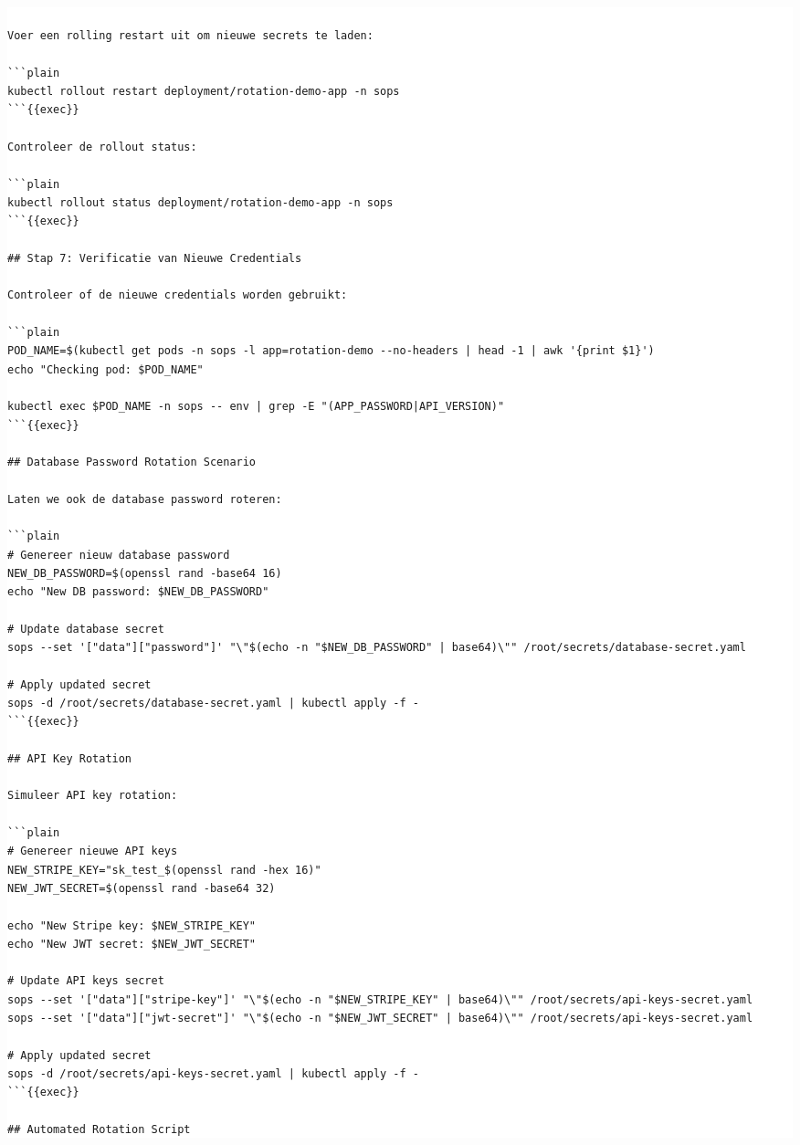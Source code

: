 ```plain

Voer een rolling restart uit om nieuwe secrets te laden:

```plain
kubectl rollout restart deployment/rotation-demo-app -n sops
```{{exec}}

Controleer de rollout status:

```plain
kubectl rollout status deployment/rotation-demo-app -n sops
```{{exec}}

## Stap 7: Verificatie van Nieuwe Credentials

Controleer of de nieuwe credentials worden gebruikt:

```plain
POD_NAME=$(kubectl get pods -n sops -l app=rotation-demo --no-headers | head -1 | awk '{print $1}')
echo "Checking pod: $POD_NAME"

kubectl exec $POD_NAME -n sops -- env | grep -E "(APP_PASSWORD|API_VERSION)"
```{{exec}}

## Database Password Rotation Scenario

Laten we ook de database password roteren:

```plain
# Genereer nieuw database password
NEW_DB_PASSWORD=$(openssl rand -base64 16)
echo "New DB password: $NEW_DB_PASSWORD"

# Update database secret
sops --set '["data"]["password"]' "\"$(echo -n "$NEW_DB_PASSWORD" | base64)\"" /root/secrets/database-secret.yaml

# Apply updated secret
sops -d /root/secrets/database-secret.yaml | kubectl apply -f -
```{{exec}}

## API Key Rotation

Simuleer API key rotation:

```plain
# Genereer nieuwe API keys
NEW_STRIPE_KEY="sk_test_$(openssl rand -hex 16)"
NEW_JWT_SECRET=$(openssl rand -base64 32)

echo "New Stripe key: $NEW_STRIPE_KEY"
echo "New JWT secret: $NEW_JWT_SECRET"

# Update API keys secret
sops --set '["data"]["stripe-key"]' "\"$(echo -n "$NEW_STRIPE_KEY" | base64)\"" /root/secrets/api-keys-secret.yaml
sops --set '["data"]["jwt-secret"]' "\"$(echo -n "$NEW_JWT_SECRET" | base64)\"" /root/secrets/api-keys-secret.yaml

# Apply updated secret
sops -d /root/secrets/api-keys-secret.yaml | kubectl apply -f -
```{{exec}}

## Automated Rotation Script

```